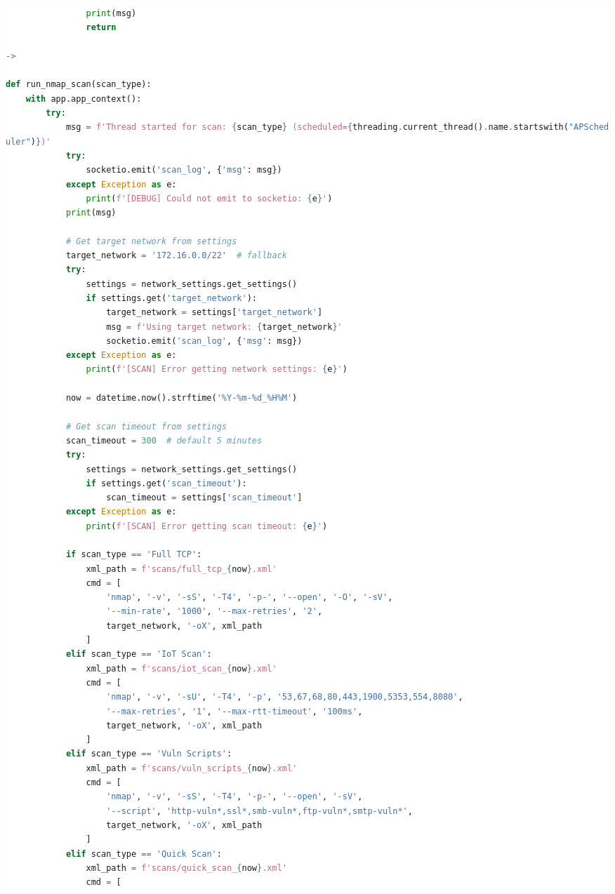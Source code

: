 ```python
                print(msg)
                return

->

def run_nmap_scan(scan_type):
    with app.app_context():
        try:
            msg = f'Thread started for scan: {scan_type} (scheduled={threading.current_thread().name.startswith("APScheduler")})'
            try:
                socketio.emit('scan_log', {'msg': msg})
            except Exception as e:
                print(f'[DEBUG] Could not emit to socketio: {e}')
            print(msg)
            
            # Get target network from settings
            target_network = '172.16.0.0/22'  # fallback
            try:
                settings = network_settings.get_settings()
                if settings.get('target_network'):
                    target_network = settings['target_network']
                    msg = f'Using target network: {target_network}'
                    socketio.emit('scan_log', {'msg': msg})
            except Exception as e:
                print(f'[SCAN] Error getting network settings: {e}')
            
            now = datetime.now().strftime('%Y-%m-%d_%H%M')
            
            # Get scan timeout from settings
            scan_timeout = 300  # default 5 minutes
            try:
                settings = network_settings.get_settings()
                if settings.get('scan_timeout'):
                    scan_timeout = settings['scan_timeout']
            except Exception as e:
                print(f'[SCAN] Error getting scan timeout: {e}')
            
            if scan_type == 'Full TCP':
                xml_path = f'scans/full_tcp_{now}.xml'
                cmd = [
                    'nmap', '-v', '-sS', '-T4', '-p-', '--open', '-O', '-sV',
                    '--min-rate', '1000', '--max-retries', '2',
                    target_network, '-oX', xml_path
                ]
            elif scan_type == 'IoT Scan':
                xml_path = f'scans/iot_scan_{now}.xml'
                cmd = [
                    'nmap', '-v', '-sU', '-T4', '-p', '53,67,68,80,443,1900,5353,554,8080',
                    '--max-retries', '1', '--max-rtt-timeout', '100ms',
                    target_network, '-oX', xml_path
                ]
            elif scan_type == 'Vuln Scripts':
                xml_path = f'scans/vuln_scripts_{now}.xml'
                cmd = [
                    'nmap', '-v', '-sS', '-T4', '-p-', '--open', '-sV',
                    '--script', 'http-vuln*,ssl*,smb-vuln*,ftp-vuln*,smtp-vuln*',
                    target_network, '-oX', xml_path
                ]
            elif scan_type == 'Quick Scan':
                xml_path = f'scans/quick_scan_{now}.xml'
                cmd = [
```